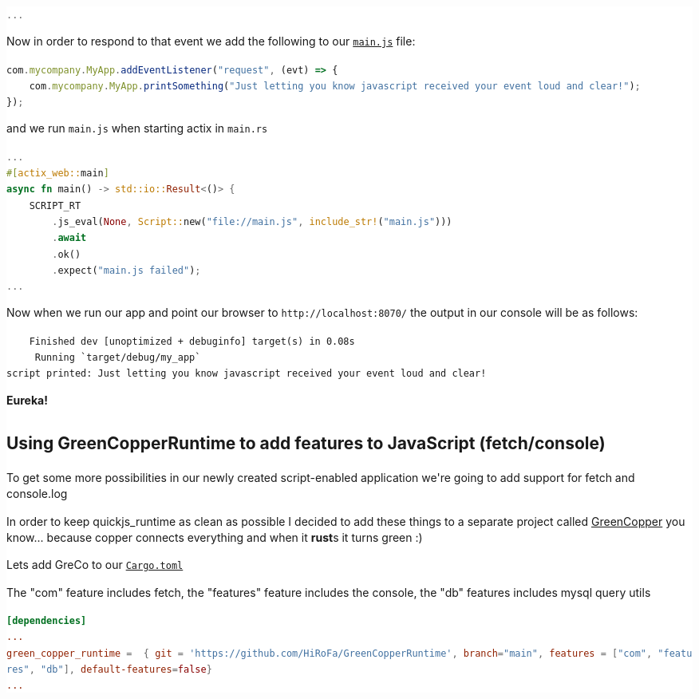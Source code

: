 ```rust
...
```

Now in order to respond to that event we add the following to our [`main.js`](src/main.js) file:
```javascript
com.mycompany.MyApp.addEventListener("request", (evt) => {
    com.mycompany.MyApp.printSomething("Just letting you know javascript received your event loud and clear!");
});
```

and we run `main.js` when starting actix in `main.rs`

```rust
...
#[actix_web::main]
async fn main() -> std::io::Result<()> {
    SCRIPT_RT
        .js_eval(None, Script::new("file://main.js", include_str!("main.js")))
        .await
        .ok()
        .expect("main.js failed");
...
```

Now when we run our app and point our browser to `http://localhost:8070/` the output in our console will be as follows:

```
    Finished dev [unoptimized + debuginfo] target(s) in 0.08s
     Running `target/debug/my_app`
script printed: Just letting you know javascript received your event loud and clear!
```

**Eureka!**

## Using GreenCopperRuntime to add features to JavaScript (fetch/console)

To get some more possibilities in our newly created script-enabled application we're going to add support for fetch and console.log

In order to keep quickjs_runtime as clean as possible I decided to add these things to a separate project called [GreenCopper](https://github.com/HiRoFa/GreenCopperRuntime) you know... because copper connects everything and when it **rust**s it turns green :)  

Lets add GreCo to our [`Cargo.toml`](Cargo.toml)

The "com" feature includes fetch, the "features" feature includes the console, the "db" features includes mysql query utils

```toml
[dependencies]
...
green_copper_runtime =  { git = 'https://github.com/HiRoFa/GreenCopperRuntime', branch="main", features = ["com", "features", "db"], default-features=false}
...
```
